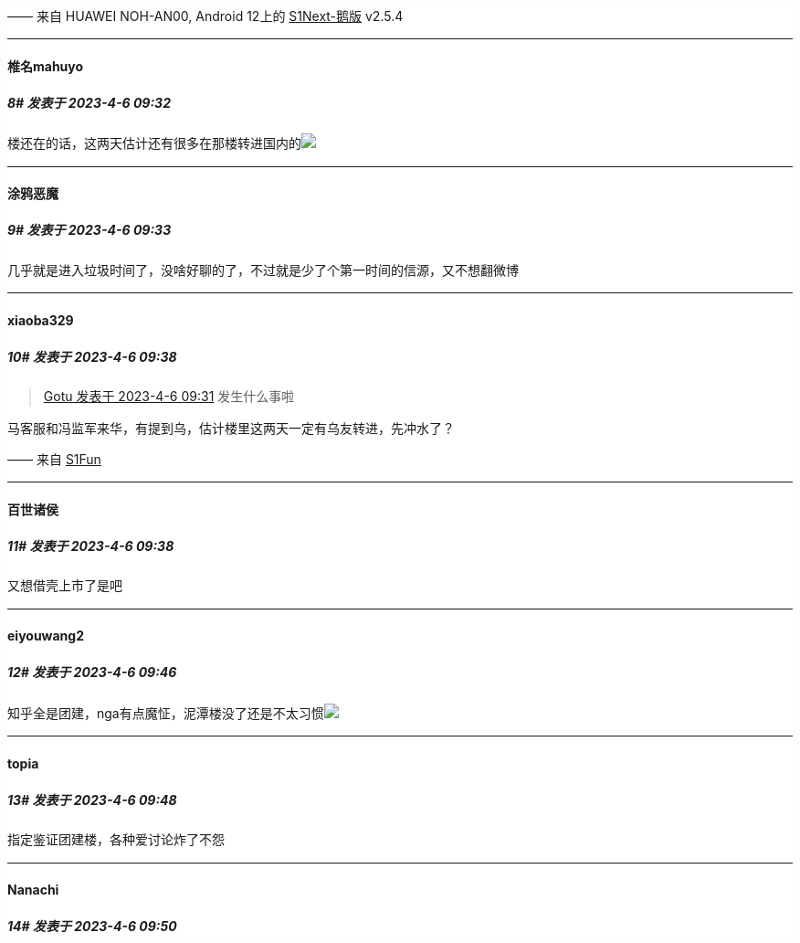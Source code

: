—— 来自 HUAWEI NOH-AN00, Android 12上的 [S1Next-鹅版](https://github.com/ykrank/S1-Next/releases) v2.5.4

*****

####  椎名mahuyo  
##### 8#       发表于 2023-4-6 09:32

楼还在的话，这两天估计还有很多在那楼转进国内的<img src="https://static.saraba1st.com/image/smiley/face2017/067.png" referrerpolicy="no-referrer">

*****

####  涂鸦恶魔  
##### 9#       发表于 2023-4-6 09:33

几乎就是进入垃圾时间了，没啥好聊的了，不过就是少了个第一时间的信源，又不想翻微博

*****

####  xiaoba329  
##### 10#       发表于 2023-4-6 09:38

<blockquote><a href="httphttps://bbs.saraba1st.com/2b/forum.php?mod=redirect&amp;goto=findpost&amp;pid=60349114&amp;ptid=2127615" target="_blank">Gotu 发表于 2023-4-6 09:31</a>
发生什么事啦</blockquote>
马客服和冯监军来华，有提到乌，估计楼里这两天一定有乌友转进，先冲水了？

—— 来自 [S1Fun](https://s1fun.koalcat.com)

*****

####  百世诸侯  
##### 11#       发表于 2023-4-6 09:38

又想借壳上市了是吧

*****

####  eiyouwang2  
##### 12#       发表于 2023-4-6 09:46

知乎全是团建，nga有点魔怔，泥潭楼没了还是不太习惯<img src="https://static.saraba1st.com/image/smiley/face2017/001.png" referrerpolicy="no-referrer">

*****

####  topia  
##### 13#       发表于 2023-4-6 09:48

指定鉴证团建楼，各种爱讨论炸了不怨

*****

####  Nanachi  
##### 14#       发表于 2023-4-6 09:50
